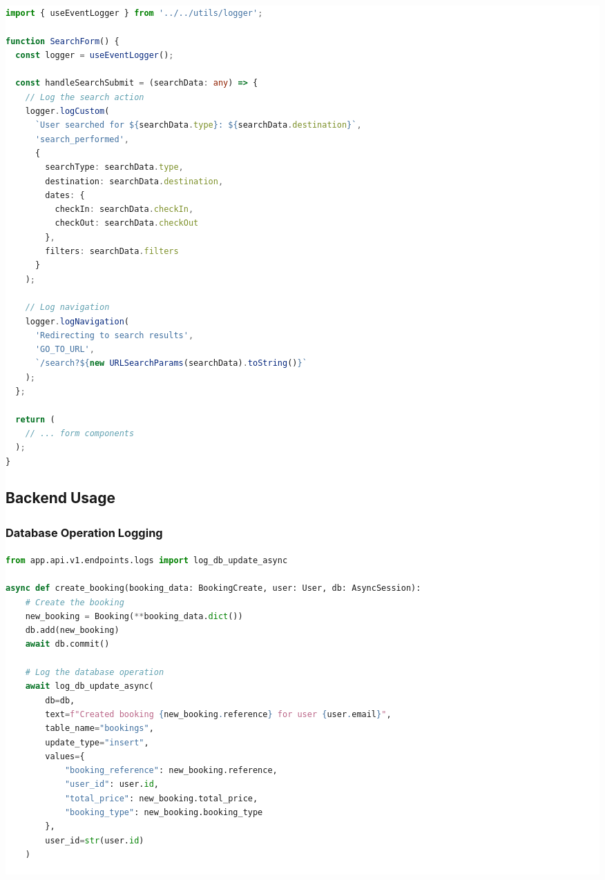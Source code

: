 ```typescript
import { useEventLogger } from '../../utils/logger';

function SearchForm() {
  const logger = useEventLogger();

  const handleSearchSubmit = (searchData: any) => {
    // Log the search action
    logger.logCustom(
      `User searched for ${searchData.type}: ${searchData.destination}`,
      'search_performed',
      {
        searchType: searchData.type,
        destination: searchData.destination,
        dates: {
          checkIn: searchData.checkIn,
          checkOut: searchData.checkOut
        },
        filters: searchData.filters
      }
    );

    // Log navigation
    logger.logNavigation(
      'Redirecting to search results',
      'GO_TO_URL',
      `/search?${new URLSearchParams(searchData).toString()}`
    );
  };

  return (
    // ... form components
  );
}
```

## Backend Usage

### Database Operation Logging

```python
from app.api.v1.endpoints.logs import log_db_update_async

async def create_booking(booking_data: BookingCreate, user: User, db: AsyncSession):
    # Create the booking
    new_booking = Booking(**booking_data.dict())
    db.add(new_booking)
    await db.commit()
    
    # Log the database operation
    await log_db_update_async(
        db=db,
        text=f"Created booking {new_booking.reference} for user {user.email}",
        table_name="bookings",
        update_type="insert",
        values={
            "booking_reference": new_booking.reference,
            "user_id": user.id,
            "total_price": new_booking.total_price,
            "booking_type": new_booking.booking_type
        },
        user_id=str(user.id)
    )
    
```